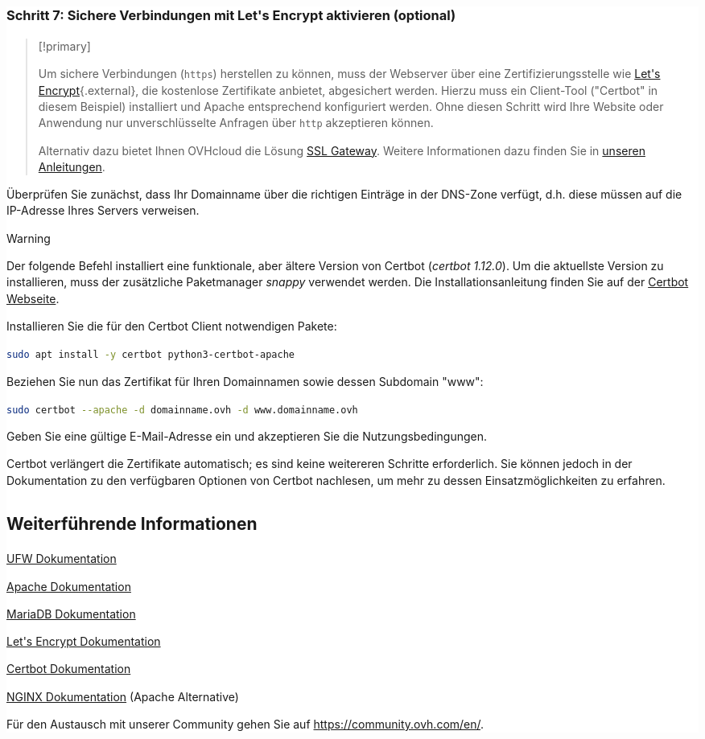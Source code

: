 ### Schritt 7: Sichere Verbindungen mit Let's Encrypt aktivieren (optional)

> [!primary]
>
> Um sichere Verbindungen (`https`) herstellen zu können, muss der Webserver über eine Zertifizierungsstelle wie [Let's Encrypt](https://letsencrypt.org/){.external}, die kostenlose Zertifikate anbietet, abgesichert werden. Hierzu muss ein Client-Tool ("Certbot" in diesem Beispiel) installiert und Apache entsprechend konfiguriert werden. Ohne diesen Schritt wird Ihre Website oder Anwendung nur unverschlüsselte Anfragen über `http` akzeptieren können.
> 
> Alternativ dazu bietet Ihnen OVHcloud die Lösung [SSL Gateway](https://www.ovh.de/ssl-gateway/). Weitere Informationen dazu finden Sie in [unseren Anleitungen](/pages/web/ssl-gateway/order-ssl-gateway).
> 

Überprüfen Sie zunächst, dass Ihr Domainname über die richtigen Einträge in der DNS-Zone verfügt, d.h. diese müssen auf die IP-Adresse Ihres Servers verweisen.

> [!warning]
> Der folgende Befehl installiert eine funktionale, aber ältere Version von Certbot (*certbot 1.12.0*). Um die aktuellste Version zu installieren, muss der zusätzliche Paketmanager *snappy* verwendet werden. Die Installationsanleitung finden Sie auf der [Certbot Webseite](https://certbot.eff.org/instructions?ws=apache&os=debianbuster).
>

Installieren Sie die für den Certbot Client notwendigen Pakete:

```bash
sudo apt install -y certbot python3-certbot-apache
```

Beziehen Sie nun das Zertifikat für Ihren Domainnamen sowie dessen Subdomain "www":

```bash
sudo certbot --apache -d domainname.ovh -d www.domainname.ovh
```

Geben Sie eine gültige E-Mail-Adresse ein und akzeptieren Sie die Nutzungsbedingungen.

Certbot verlängert die Zertifikate automatisch; es sind keine weitereren Schritte erforderlich. Sie können jedoch in der Dokumentation zu den verfügbaren Optionen von Certbot nachlesen, um mehr zu dessen Einsatzmöglichkeiten zu erfahren.

## Weiterführende Informationen <a name="gofurther"></a>

[UFW Dokumentation](https://help.ubuntu.com/community/UFW)

[Apache Dokumentation](https://httpd.apache.org/docs/)

[MariaDB Dokumentation](https://mariadb.com/kb/en/documentation/)

[Let's Encrypt Dokumentation](https://httpd.apache.org/docs/)

[Certbot Dokumentation](https://eff-certbot.readthedocs.io/en/stable/)

[NGINX Dokumentation](https://nginx.org/en/docs/) (Apache Alternative)

Für den Austausch mit unserer Community gehen Sie auf <https://community.ovh.com/en/>.
